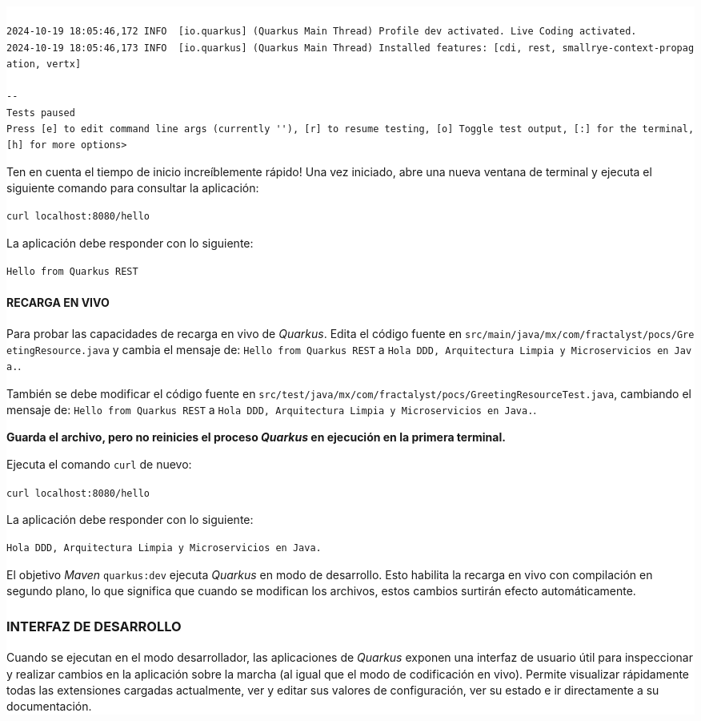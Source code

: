 ``` shell

2024-10-19 18:05:46,172 INFO  [io.quarkus] (Quarkus Main Thread) Profile dev activated. Live Coding activated.
2024-10-19 18:05:46,173 INFO  [io.quarkus] (Quarkus Main Thread) Installed features: [cdi, rest, smallrye-context-propagation, vertx]

--
Tests paused
Press [e] to edit command line args (currently ''), [r] to resume testing, [o] Toggle test output, [:] for the terminal, [h] for more options>
```

Ten en cuenta el tiempo de inicio increíblemente rápido! Una vez iniciado, abre una nueva ventana de terminal y ejecuta el siguiente comando para consultar la aplicación:

``` shell
curl localhost:8080/hello
```

La aplicación debe responder con lo siguiente:

``` shell
Hello from Quarkus REST
```

#### RECARGA EN VIVO

Para probar las capacidades de recarga en vivo de _Quarkus_. Edita el código fuente en `src/main/java/mx/com/fractalyst/pocs/GreetingResource.java` y cambia el mensaje de: `Hello from Quarkus REST` a `Hola DDD, Arquitectura Limpia y Microservicios en Java.`.

También se debe modificar el código fuente en `src/test/java/mx/com/fractalyst/pocs/GreetingResourceTest.java`, cambiando el mensaje de: `Hello from Quarkus REST` a `Hola DDD, Arquitectura Limpia y Microservicios en Java.`.

**Guarda el archivo, pero no reinicies el proceso _Quarkus_ en ejecución en la primera terminal.**

Ejecuta el comando `curl` de nuevo:

``` shell
curl localhost:8080/hello
```

La aplicación debe responder con lo siguiente:

``` shell
Hola DDD, Arquitectura Limpia y Microservicios en Java.
```

El objetivo _Maven_ `quarkus:dev` ejecuta _Quarkus_ en modo de desarrollo. Esto habilita la recarga en vivo con compilación en segundo plano, lo que significa que cuando se modifican los archivos, estos cambios surtirán efecto automáticamente.

### INTERFAZ DE DESARROLLO

Cuando se ejecutan en el modo desarrollador, las aplicaciones de _Quarkus_ exponen una interfaz de usuario útil para inspeccionar y realizar cambios en la aplicación sobre la marcha (al igual que el modo de codificación en vivo). Permite visualizar rápidamente todas las extensiones cargadas actualmente, ver y editar sus valores de configuración, ver su estado e ir directamente a su documentación.
